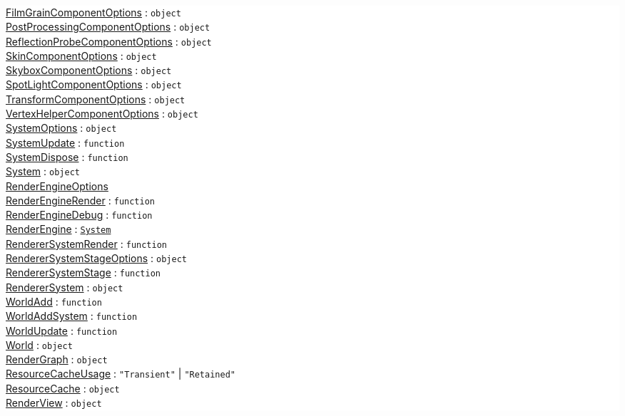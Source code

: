 <dt><a href="#FilmGrainComponentOptions">FilmGrainComponentOptions</a> : <code>object</code></dt>
<dd></dd>
<dt><a href="#PostProcessingComponentOptions">PostProcessingComponentOptions</a> : <code>object</code></dt>
<dd></dd>
<dt><a href="#ReflectionProbeComponentOptions">ReflectionProbeComponentOptions</a> : <code>object</code></dt>
<dd></dd>
<dt><a href="#SkinComponentOptions">SkinComponentOptions</a> : <code>object</code></dt>
<dd></dd>
<dt><a href="#SkyboxComponentOptions">SkyboxComponentOptions</a> : <code>object</code></dt>
<dd></dd>
<dt><a href="#SpotLightComponentOptions">SpotLightComponentOptions</a> : <code>object</code></dt>
<dd></dd>
<dt><a href="#TransformComponentOptions">TransformComponentOptions</a> : <code>object</code></dt>
<dd></dd>
<dt><a href="#VertexHelperComponentOptions">VertexHelperComponentOptions</a> : <code>object</code></dt>
<dd></dd>
<dt><a href="#SystemOptions">SystemOptions</a> : <code>object</code></dt>
<dd></dd>
<dt><a href="#SystemUpdate">SystemUpdate</a> : <code>function</code></dt>
<dd></dd>
<dt><a href="#SystemDispose">SystemDispose</a> : <code>function</code></dt>
<dd></dd>
<dt><a href="#System">System</a> : <code>object</code></dt>
<dd></dd>
<dt><a href="#RenderEngineOptions">RenderEngineOptions</a></dt>
<dd></dd>
<dt><a href="#RenderEngineRender">RenderEngineRender</a> : <code>function</code></dt>
<dd></dd>
<dt><a href="#RenderEngineDebug">RenderEngineDebug</a> : <code>function</code></dt>
<dd></dd>
<dt><a href="#RenderEngine">RenderEngine</a> : <code><a href="#System">System</a></code></dt>
<dd></dd>
<dt><a href="#RendererSystemRender">RendererSystemRender</a> : <code>function</code></dt>
<dd></dd>
<dt><a href="#RendererSystemStageOptions">RendererSystemStageOptions</a> : <code>object</code></dt>
<dd></dd>
<dt><a href="#RendererSystemStage">RendererSystemStage</a> : <code>function</code></dt>
<dd></dd>
<dt><a href="#RendererSystem">RendererSystem</a> : <code>object</code></dt>
<dd></dd>
<dt><a href="#WorldAdd">WorldAdd</a> : <code>function</code></dt>
<dd></dd>
<dt><a href="#WorldAddSystem">WorldAddSystem</a> : <code>function</code></dt>
<dd></dd>
<dt><a href="#WorldUpdate">WorldUpdate</a> : <code>function</code></dt>
<dd></dd>
<dt><a href="#World">World</a> : <code>object</code></dt>
<dd></dd>
<dt><a href="#RenderGraph">RenderGraph</a> : <code>object</code></dt>
<dd></dd>
<dt><a href="#ResourceCacheUsage">ResourceCacheUsage</a> : <code>&quot;Transient&quot;</code> | <code>&quot;Retained&quot;</code></dt>
<dd></dd>
<dt><a href="#ResourceCache">ResourceCache</a> : <code>object</code></dt>
<dd></dd>
<dt><a href="#RenderView">RenderView</a> : <code>object</code></dt>
<dd></dd>
</dl>
